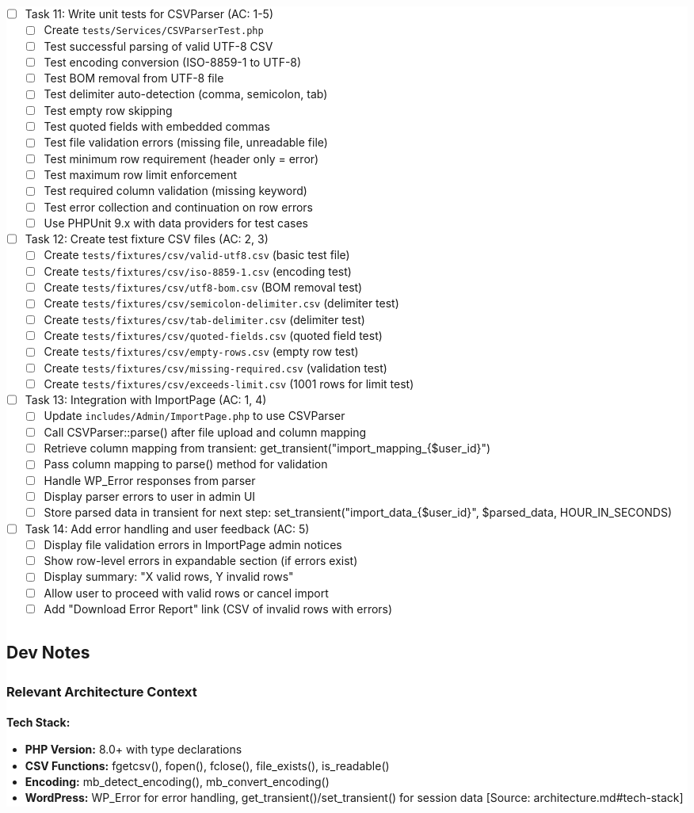 - [ ] Task 11: Write unit tests for CSVParser (AC: 1-5)
  - [ ] Create `tests/Services/CSVParserTest.php`
  - [ ] Test successful parsing of valid UTF-8 CSV
  - [ ] Test encoding conversion (ISO-8859-1 to UTF-8)
  - [ ] Test BOM removal from UTF-8 file
  - [ ] Test delimiter auto-detection (comma, semicolon, tab)
  - [ ] Test empty row skipping
  - [ ] Test quoted fields with embedded commas
  - [ ] Test file validation errors (missing file, unreadable file)
  - [ ] Test minimum row requirement (header only = error)
  - [ ] Test maximum row limit enforcement
  - [ ] Test required column validation (missing keyword)
  - [ ] Test error collection and continuation on row errors
  - [ ] Use PHPUnit 9.x with data providers for test cases

- [ ] Task 12: Create test fixture CSV files (AC: 2, 3)
  - [ ] Create `tests/fixtures/csv/valid-utf8.csv` (basic test file)
  - [ ] Create `tests/fixtures/csv/iso-8859-1.csv` (encoding test)
  - [ ] Create `tests/fixtures/csv/utf8-bom.csv` (BOM removal test)
  - [ ] Create `tests/fixtures/csv/semicolon-delimiter.csv` (delimiter test)
  - [ ] Create `tests/fixtures/csv/tab-delimiter.csv` (delimiter test)
  - [ ] Create `tests/fixtures/csv/quoted-fields.csv` (quoted field test)
  - [ ] Create `tests/fixtures/csv/empty-rows.csv` (empty row test)
  - [ ] Create `tests/fixtures/csv/missing-required.csv` (validation test)
  - [ ] Create `tests/fixtures/csv/exceeds-limit.csv` (1001 rows for limit test)

- [ ] Task 13: Integration with ImportPage (AC: 1, 4)
  - [ ] Update `includes/Admin/ImportPage.php` to use CSVParser
  - [ ] Call CSVParser::parse() after file upload and column mapping
  - [ ] Retrieve column mapping from transient: get_transient("import_mapping_{$user_id}")
  - [ ] Pass column mapping to parse() method for validation
  - [ ] Handle WP_Error responses from parser
  - [ ] Display parser errors to user in admin UI
  - [ ] Store parsed data in transient for next step: set_transient("import_data_{$user_id}", $parsed_data, HOUR_IN_SECONDS)

- [ ] Task 14: Add error handling and user feedback (AC: 5)
  - [ ] Display file validation errors in ImportPage admin notices
  - [ ] Show row-level errors in expandable section (if errors exist)
  - [ ] Display summary: "X valid rows, Y invalid rows"
  - [ ] Allow user to proceed with valid rows or cancel import
  - [ ] Add "Download Error Report" link (CSV of invalid rows with errors)

## Dev Notes

### Relevant Architecture Context

**Tech Stack:**
- **PHP Version:** 8.0+ with type declarations
- **CSV Functions:** fgetcsv(), fopen(), fclose(), file_exists(), is_readable()
- **Encoding:** mb_detect_encoding(), mb_convert_encoding()
- **WordPress:** WP_Error for error handling, get_transient()/set_transient() for session data
[Source: architecture.md#tech-stack]
